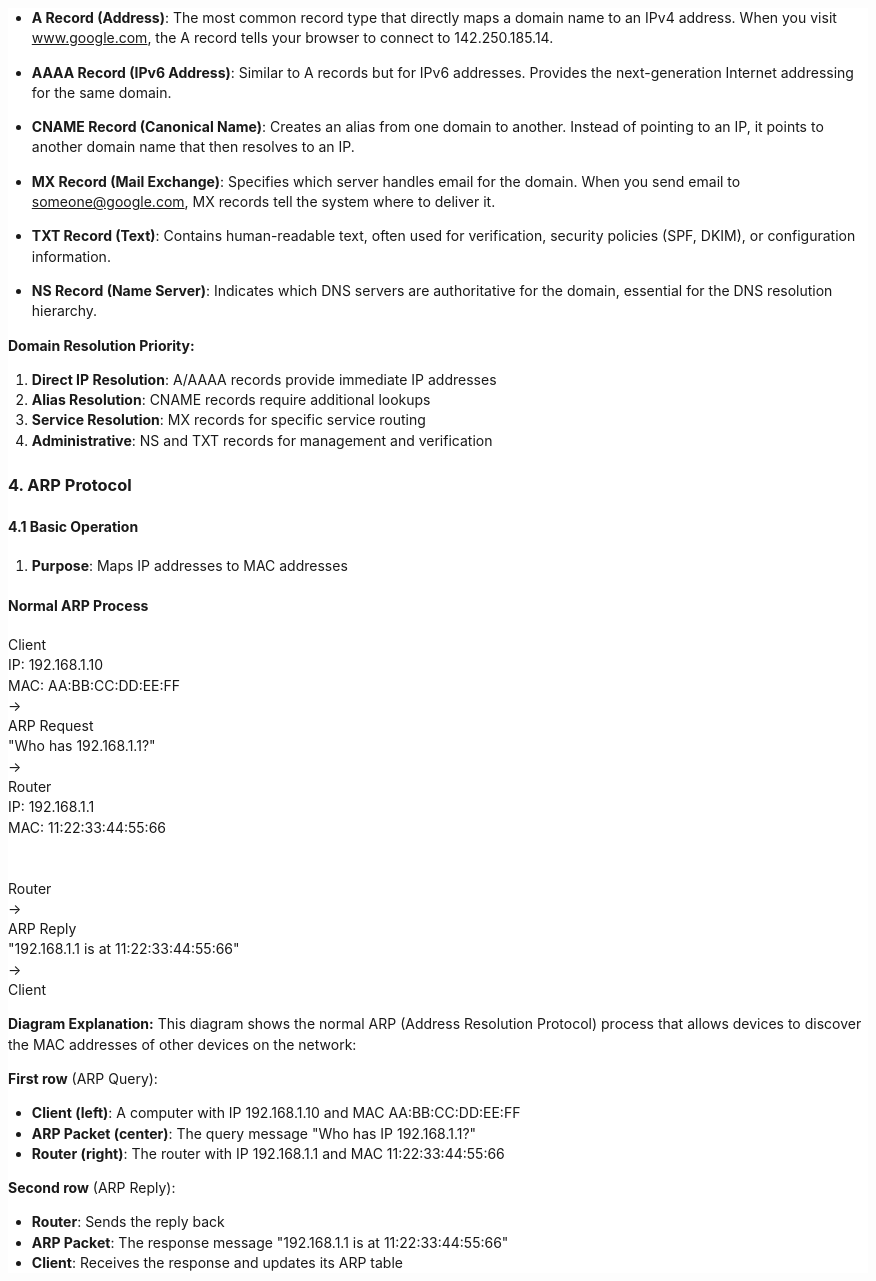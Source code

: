 - **A Record (Address)**: The most common record type that directly maps a domain name to an IPv4 address. When you visit www.google.com, the A record tells your browser to connect to 142.250.185.14.

- **AAAA Record (IPv6 Address)**: Similar to A records but for IPv6 addresses. Provides the next-generation Internet addressing for the same domain.

- **CNAME Record (Canonical Name)**: Creates an alias from one domain to another. Instead of pointing to an IP, it points to another domain name that then resolves to an IP.

- **MX Record (Mail Exchange)**: Specifies which server handles email for the domain. When you send email to someone@google.com, MX records tell the system where to deliver it.

- **TXT Record (Text)**: Contains human-readable text, often used for verification, security policies (SPF, DKIM), or configuration information.

- **NS Record (Name Server)**: Indicates which DNS servers are authoritative for the domain, essential for the DNS resolution hierarchy.

**Domain Resolution Priority:**
1. **Direct IP Resolution**: A/AAAA records provide immediate IP addresses
2. **Alias Resolution**: CNAME records require additional lookups
3. **Service Resolution**: MX records for specific service routing
4. **Administrative**: NS and TXT records for management and verification

### 4. ARP Protocol

#### 4.1 Basic Operation
1. **Purpose**: Maps IP addresses to MAC addresses

<div class="network-diagram">
<h4>Normal ARP Process</h4>
<div class="device client">Client<br/>IP: 192.168.1.10<br/>MAC: AA:BB:CC:DD:EE:FF</div>
<span class="arrow">→</span>
<div class="packet arp">ARP Request<br/>"Who has 192.168.1.1?"</div>
<span class="arrow">→</span>
<div class="device router">Router<br/>IP: 192.168.1.1<br/>MAC: 11:22:33:44:55:66</div>
<br/><br/>
<div class="device router">Router</div>
<span class="arrow">→</span>
<div class="packet arp">ARP Reply<br/>"192.168.1.1 is at 11:22:33:44:55:66"</div>
<span class="arrow">→</span>
<div class="device client">Client</div>
</div>

**Diagram Explanation:**
This diagram shows the normal ARP (Address Resolution Protocol) process that allows devices to discover the MAC addresses of other devices on the network:

**First row** (ARP Query):
- **Client (left)**: A computer with IP 192.168.1.10 and MAC AA:BB:CC:DD:EE:FF
- **ARP Packet (center)**: The query message "Who has IP 192.168.1.1?"
- **Router (right)**: The router with IP 192.168.1.1 and MAC 11:22:33:44:55:66

**Second row** (ARP Reply):
- **Router**: Sends the reply back
- **ARP Packet**: The response message "192.168.1.1 is at 11:22:33:44:55:66"
- **Client**: Receives the response and updates its ARP table
